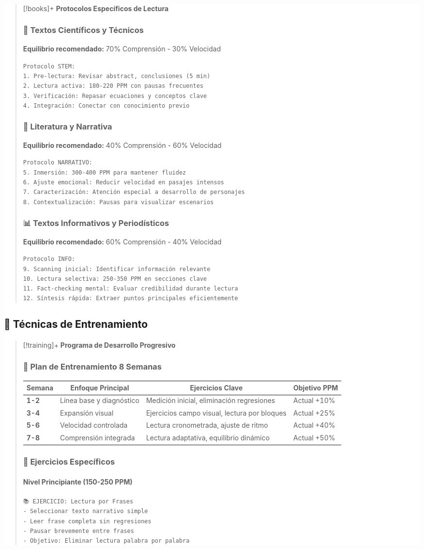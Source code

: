 > [!books]+ **Protocolos Específicos de Lectura**
> 
> ### 🔬 **Textos Científicos y Técnicos**
> 
> **Equilibrio recomendado:** 70% Comprensión - 30% Velocidad
> 
> ```
> Protocolo STEM:
> 1. Pre-lectura: Revisar abstract, conclusiones (5 min)
> 2. Lectura activa: 180-220 PPM con pausas frecuentes
> 3. Verificación: Repasar ecuaciones y conceptos clave
> 4. Integración: Conectar con conocimiento previo
> ```
> 
> ### 📖 **Literatura y Narrativa**
> 
> **Equilibrio recomendado:** 40% Comprensión - 60% Velocidad
> 
> ```
> Protocolo NARRATIVO:
> 5. Inmersión: 300-400 PPM para mantener fluidez
> 6. Ajuste emocional: Reducir velocidad en pasajes intensos
> 7. Caracterización: Atención especial a desarrollo de personajes
> 8. Contextualización: Pausas para visualizar escenarios
> ```
> 
> ### 📊 **Textos Informativos y Periodísticos**
> 
> **Equilibrio recomendado:** 60% Comprensión - 40% Velocidad
> 
> ```
> Protocolo INFO:
> 9. Scanning inicial: Identificar información relevante
> 10. Lectura selectiva: 250-350 PPM en secciones clave
> 11. Fact-checking mental: Evaluar credibilidad durante lectura
> 12. Síntesis rápida: Extraer puntos principales eficientemente
> ```

## 🧪 Técnicas de Entrenamiento

> [!training]+ **Programa de Desarrollo Progresivo**
> 
> ### 📅 **Plan de Entrenamiento 8 Semanas**
> 
> |Semana|Enfoque Principal|Ejercicios Clave|Objetivo PPM|
> |---|---|---|---|
> |**1-2**|Línea base y diagnóstico|Medición inicial, eliminación regresiones|Actual +10%|
> |**3-4**|Expansión visual|Ejercicios campo visual, lectura por bloques|Actual +25%|
> |**5-6**|Velocidad controlada|Lectura cronometrada, ajuste de ritmo|Actual +40%|
> |**7-8**|Comprensión integrada|Lectura adaptativa, equilibrio dinámico|Actual +50%|
> 
> ### 🎯 **Ejercicios Específicos**
> 
> #### **Nivel Principiante (150-250 PPM)**
> 
> ```
> 📚 EJERCICIO: Lectura por Frases
> - Seleccionar texto narrativo simple
> - Leer frase completa sin regresiones
> - Pausar brevemente entre frases
> - Objetivo: Eliminar lectura palabra por palabra
> ```
> 